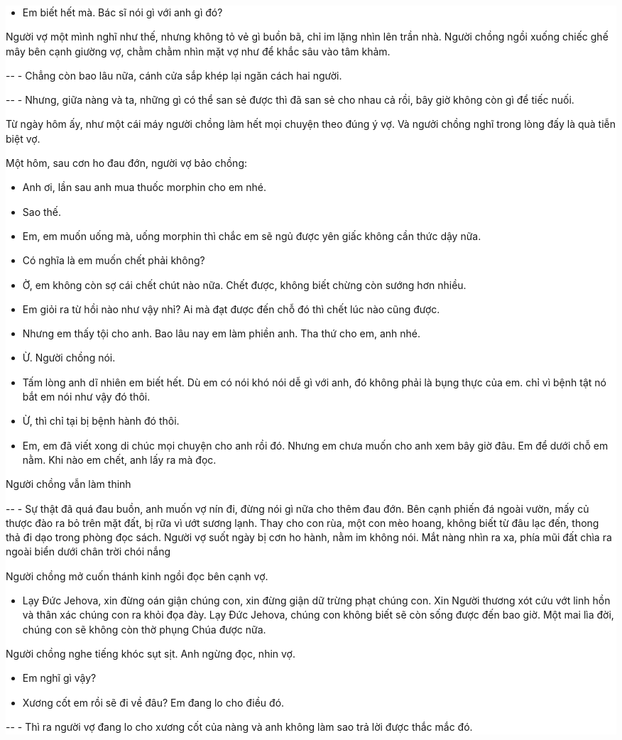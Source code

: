   - Em biết hết mà. Bác sĩ nói gì với anh gì đó?

Người vợ một mình nghĩ như thế, nhưng không tỏ vẻ gì buồn bã, chỉ im lặng nhìn lên trần nhà. Người chồng ngồi xuống chiếc ghế mây bên cạnh giường vợ, chằm chằm nhìn mặt vợ như để khắc sâu vào tâm khảm.

--  - Chẳng còn bao lâu nữa, cánh cửa sắp khép lại ngăn cách hai người.

--  - Nhưng, giữa nàng và ta, những gì có thể san sẻ được thì đã san sẻ cho nhau cả rồi, bây giờ không còn gì để tiếc nuối.

Từ ngày hôm ấy, như một cái máy người chồng làm hết mọi chuyện theo đúng ý vợ. Và ngưởi chồng nghĩ trong lòng đấy là quà tiễn biệt vợ.

Một hôm, sau cơn ho đau đớn, người vợ bảo chồng:

  - Anh ơi, lần sau anh mua thuốc morphin cho em nhé.

  - Sao thế.

  - Em, em muốn uống mà, uống morphin thì chắc em sẽ ngủ được yên giấc không cần thức dậy nữa.

  - Có nghĩa là em muốn chết phải không?

  - Ờ, em không còn sợ cái chết chút nào nữa. Chết được, không biết chừng còn sướng hơn nhiều.

  - Em giỏi ra từ hồi nào như vậy nhỉ? Ai mà đạt được đến chỗ đó thì chết lúc nào cũng được.

  - Nhưng em thấy tội cho anh. Bao lâu nay em làm phiền anh. Tha thứ cho em, anh nhé.

  - Ừ. Người chồng nói.

  - Tấm lòng anh dĩ nhiên em biết hết. Dù em có nói khó nói dễ gì với anh, đó không phải là bụng thực của em. chỉ vì bệnh tật nó bắt em nói như vậy đó thôi.

  - Ừ, thì chỉ tại bị bệnh hành đó thôi. 

  - Em, em đã viết xong di chúc mọi chuyện cho anh rồi đó. Nhưng em chưa muốn cho anh xem bây giờ đâu. Em để dưới chỗ em nằm. Khi nào em chết, anh lấy ra mà đọc.

Người chồng vẫn làm thinh

--  - Sự thật đã quá đau buồn, anh muốn vợ nín đi, đừng nói gì nữa cho thêm đau đớn.
Bên cạnh phiến đá ngoài vườn, mấy củ thược đào ra bỏ trên mặt đất, bị rữa vì ướt sương lạnh. Thay cho con rùa, một con mèo hoang, không biết từ đâu lạc đến, thong thả đi dạo trong phòng đọc sách. Người vợ suốt ngày bị cơn ho hành, nằm im không nói. Mắt nàng nhìn ra xa, phía mũi đất chìa ra ngoài biển dưới chân trời chói nắng

Người chồng mở cuốn thánh kinh ngồi đọc bên cạnh vợ.

  - Lạy Đức Jehova, xin đừng oán giận chúng con, xin đừng giận dữ trừng phạt chúng con. Xin Người thương xót cứu vớt linh hồn và thân xác chúng con ra khỏi đọa đày. Lạy Đức Jehova, chúng con không biết sẽ còn sống được đến bao giờ. Một mai lìa đời, chúng con sẽ không còn thờ phụng Chúa được nữa.

Người chồng nghe tiếng khóc sụt sịt. Anh ngừng đọc, nhin vợ.

  - Em nghĩ gì vậy?

  - Xương cốt em rồi sẽ đi về đâu? Em đang lo cho điều đó.

--  - Thì ra người vợ đang lo cho xương cốt của nàng và anh không làm sao trả lời được thắc mắc đó.
